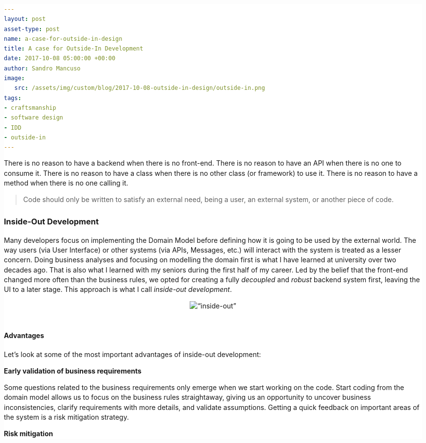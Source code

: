 ```yaml
---
layout: post
asset-type: post
name: a-case-for-outside-in-design
title: A case for Outside-In Development
date: 2017-10-08 05:00:00 +00:00
author: Sandro Mancuso
image:
   src: /assets/img/custom/blog/2017-10-08-outside-in-design/outside-in.png
tags:
- craftsmanship
- software design
- IDD
- outside-in
---
```


There is no reason to have a backend when there is no front-end. There is no reason to have an API when there is no one to consume it. There is no reason to have a class when there is no other class (or framework) to use it. There is no reason to have a method when there is no one calling it. 

> Code should only be written to satisfy an external need, being a user, an external system, or another piece of code. 

### Inside-Out Development

Many developers focus on implementing the Domain Model before defining how it is going to be used by the external world. The way users (via User Interface) or other systems (via APIs, Messages, etc.) will interact with the system is treated as a lesser concern. Doing business analyses and focusing on modelling the domain first is what I have learned at university over two decades ago. That is also what I learned with my seniors during the first half of my career. Led by the belief that the front-end changed more often than the business rules, we opted for creating a fully _decoupled_ and _robust_ backend system first, leaving the UI to a later stage. This approach is what I call _inside-out development_. 

<center>
<img src="{{site.baseurl}}/assets/img/custom/blog/2017-10-08-outside-in-design/inside-out.png" alt=“inside-out” class="img img-responsive" style="height: 70%; width: 70%;"/>
</center>
<br/>

#### Advantages

Let’s look at some of the most important advantages of inside-out development: 

**Early validation of business requirements**

Some questions related to the business requirements only emerge when we start working on the code. Start coding from the domain model allows us to focus on the business rules straightaway, giving us an opportunity to uncover business inconsistencies, clarify requirements with more details, and validate assumptions. Getting a quick feedback on important areas of the system is a risk mitigation strategy.

**Risk mitigation**
